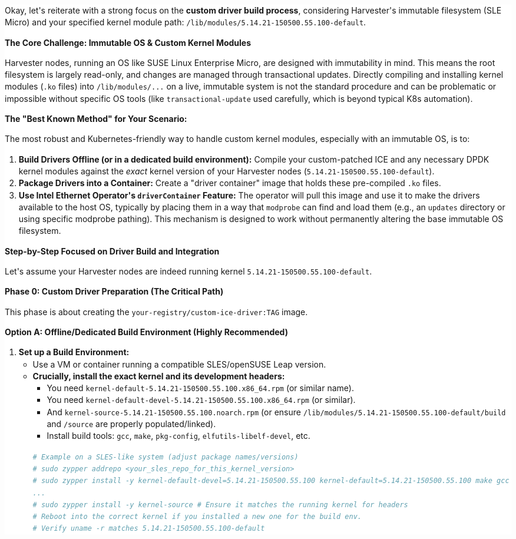 Okay, let's reiterate with a strong focus on the **custom driver build process**, considering Harvester's immutable filesystem (SLE Micro) and your specified kernel module path: `/lib/modules/5.14.21-150500.55.100-default`.

**The Core Challenge: Immutable OS & Custom Kernel Modules**

Harvester nodes, running an OS like SUSE Linux Enterprise Micro, are designed with immutability in mind. This means the root filesystem is largely read-only, and changes are managed through transactional updates. Directly compiling and installing kernel modules (`.ko` files) into `/lib/modules/...` on a live, immutable system is not the standard procedure and can be problematic or impossible without specific OS tools (like `transactional-update` used carefully, which is beyond typical K8s automation).

**The "Best Known Method" for Your Scenario:**

The most robust and Kubernetes-friendly way to handle custom kernel modules, especially with an immutable OS, is to:

1.  **Build Drivers Offline (or in a dedicated build environment):** Compile your custom-patched ICE and any necessary DPDK kernel modules against the *exact* kernel version of your Harvester nodes (`5.14.21-150500.55.100-default`).
2.  **Package Drivers into a Container:** Create a "driver container" image that holds these pre-compiled `.ko` files.
3.  **Use Intel Ethernet Operator's `driverContainer` Feature:** The operator will pull this image and use it to make the drivers available to the host OS, typically by placing them in a way that `modprobe` can find and load them (e.g., an `updates` directory or using specific modprobe pathing). This mechanism is designed to work without permanently altering the base immutable OS filesystem.

**Step-by-Step Focused on Driver Build and Integration**

Let's assume your Harvester nodes are indeed running kernel `5.14.21-150500.55.100-default`.

**Phase 0: Custom Driver Preparation (The Critical Path)**

This phase is about creating the `your-registry/custom-ice-driver:TAG` image.

**Option A: Offline/Dedicated Build Environment (Highly Recommended)**

1.  **Set up a Build Environment:**
    *   Use a VM or container running a compatible SLES/openSUSE Leap version.
    *   **Crucially, install the exact kernel and its development headers:**
        *   You need `kernel-default-5.14.21-150500.55.100.x86_64.rpm` (or similar name).
        *   You need `kernel-default-devel-5.14.21-150500.55.100.x86_64.rpm` (or similar).
        *   And `kernel-source-5.14.21-150500.55.100.noarch.rpm` (or ensure `/lib/modules/5.14.21-150500.55.100-default/build` and `/source` are properly populated/linked).
        *   Install build tools: `gcc`, `make`, `pkg-config`, `elfutils-libelf-devel`, etc.
        ```bash
        # Example on a SLES-like system (adjust package names/versions)
        # sudo zypper addrepo <your_sles_repo_for_this_kernel_version>
        # sudo zypper install -y kernel-default-devel=5.14.21-150500.55.100 kernel-default=5.14.21-150500.55.100 make gcc ...
        # sudo zypper install -y kernel-source # Ensure it matches the running kernel for headers
        # Reboot into the correct kernel if you installed a new one for the build env.
        # Verify uname -r matches 5.14.21-150500.55.100-default
        ```